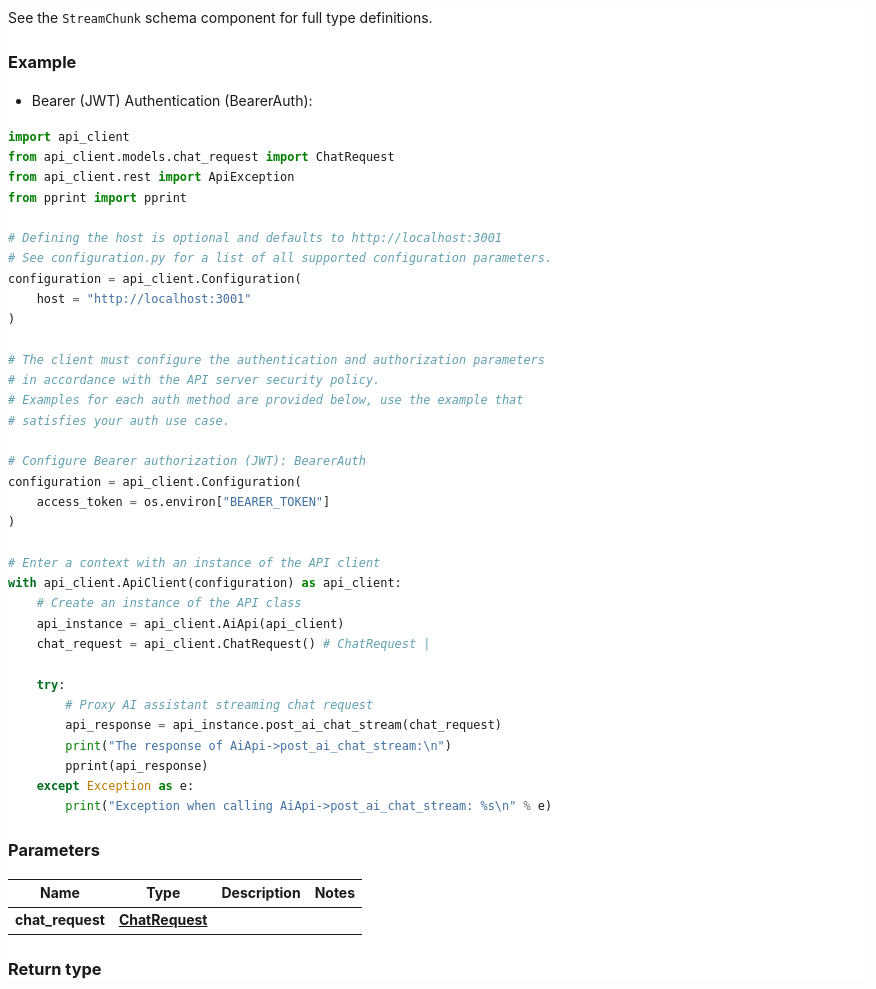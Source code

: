 See the `StreamChunk` schema component for full type definitions.

### Example

* Bearer (JWT) Authentication (BearerAuth):

```python
import api_client
from api_client.models.chat_request import ChatRequest
from api_client.rest import ApiException
from pprint import pprint

# Defining the host is optional and defaults to http://localhost:3001
# See configuration.py for a list of all supported configuration parameters.
configuration = api_client.Configuration(
    host = "http://localhost:3001"
)

# The client must configure the authentication and authorization parameters
# in accordance with the API server security policy.
# Examples for each auth method are provided below, use the example that
# satisfies your auth use case.

# Configure Bearer authorization (JWT): BearerAuth
configuration = api_client.Configuration(
    access_token = os.environ["BEARER_TOKEN"]
)

# Enter a context with an instance of the API client
with api_client.ApiClient(configuration) as api_client:
    # Create an instance of the API class
    api_instance = api_client.AiApi(api_client)
    chat_request = api_client.ChatRequest() # ChatRequest | 

    try:
        # Proxy AI assistant streaming chat request
        api_response = api_instance.post_ai_chat_stream(chat_request)
        print("The response of AiApi->post_ai_chat_stream:\n")
        pprint(api_response)
    except Exception as e:
        print("Exception when calling AiApi->post_ai_chat_stream: %s\n" % e)
```



### Parameters


Name | Type | Description  | Notes
------------- | ------------- | ------------- | -------------
 **chat_request** | [**ChatRequest**](ChatRequest.md)|  | 

### Return type
